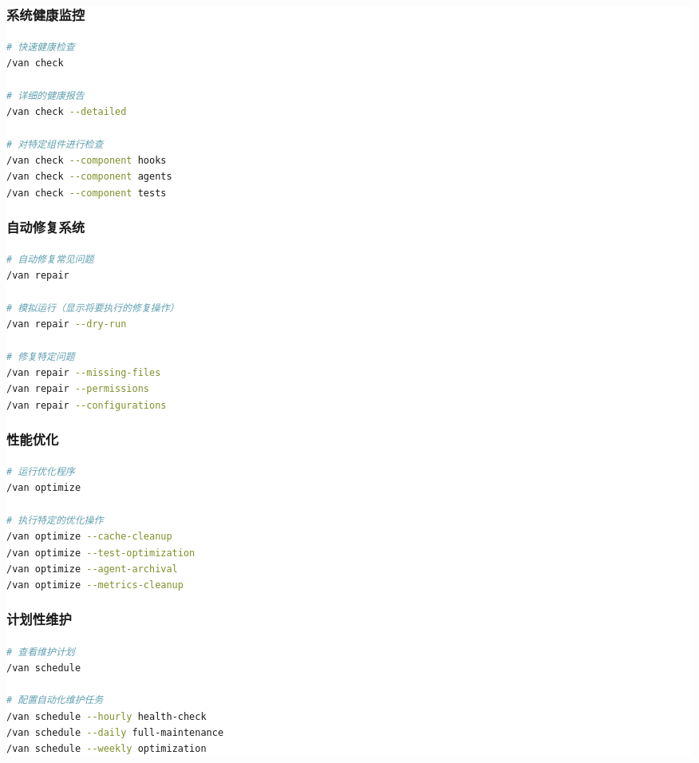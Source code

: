 ### 系统健康监控

```bash
# 快速健康检查
/van check

# 详细的健康报告
/van check --detailed

# 对特定组件进行检查
/van check --component hooks
/van check --component agents
/van check --component tests
```

### 自动修复系统

```bash
# 自动修复常见问题
/van repair

# 模拟运行（显示将要执行的修复操作）
/van repair --dry-run

# 修复特定问题
/van repair --missing-files
/van repair --permissions
/van repair --configurations
```

### 性能优化

```bash
# 运行优化程序
/van optimize

# 执行特定的优化操作
/van optimize --cache-cleanup
/van optimize --test-optimization
/van optimize --agent-archival
/van optimize --metrics-cleanup
```

### 计划性维护

```bash
# 查看维护计划
/van schedule

# 配置自动化维护任务
/van schedule --hourly health-check
/van schedule --daily full-maintenance
/van schedule --weekly optimization
```
